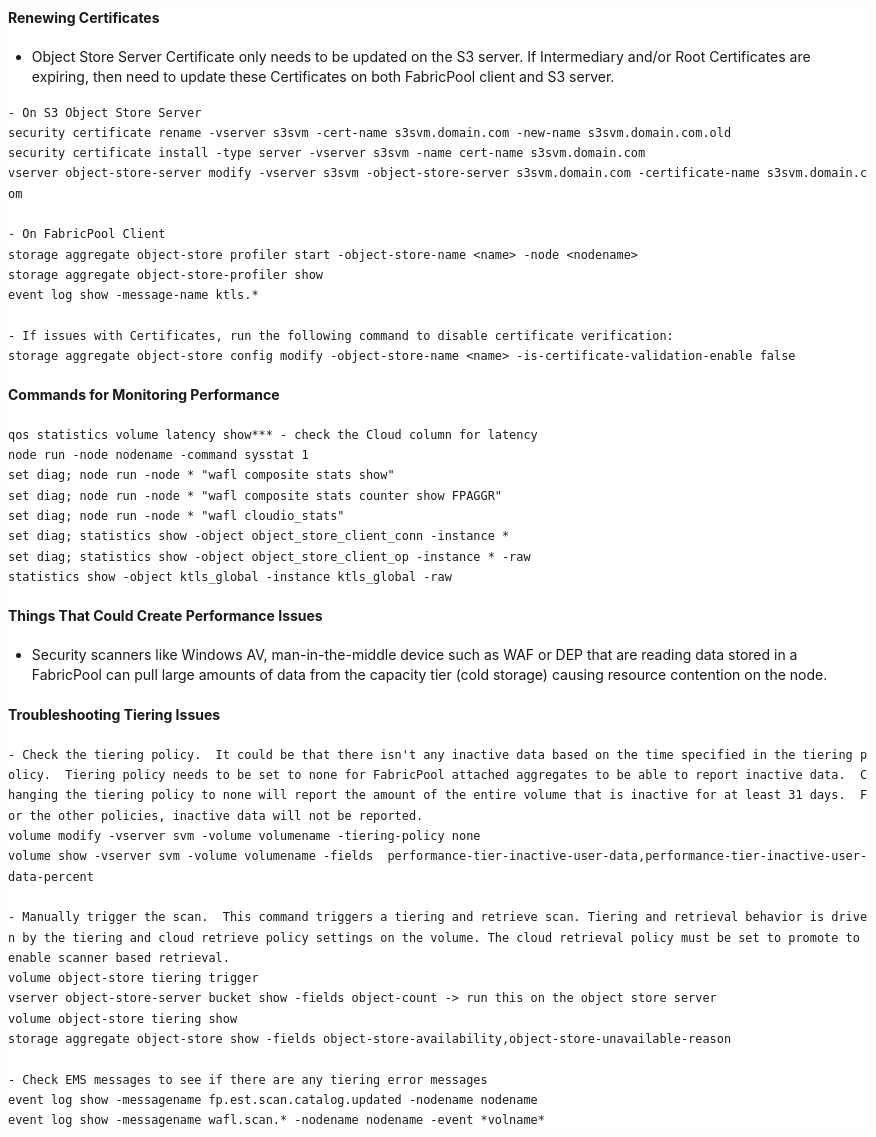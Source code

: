#### Renewing Certificates
* Object Store Server Certificate only needs to be updated on the S3 server.  If Intermediary and/or Root Certificates are expiring, then need to update these Certificates on both FabricPool client and S3 server.  
```
- On S3 Object Store Server
security certificate rename -vserver s3svm -cert-name s3svm.domain.com -new-name s3svm.domain.com.old  
security certificate install -type server -vserver s3svm -name cert-name s3svm.domain.com  
vserver object-store-server modify -vserver s3svm -object-store-server s3svm.domain.com -certificate-name s3svm.domain.com  

- On FabricPool Client  
storage aggregate object-store profiler start -object-store-name <name> -node <nodename>  
storage aggregate object-store-profiler show  
event log show -message-name ktls.*	

- If issues with Certificates, run the following command to disable certificate verification:
storage aggregate object-store config modify -object-store-name <name> -is-certificate-validation-enable false
```
			 
#### Commands for Monitoring Performance
```
qos statistics volume latency show*** - check the Cloud column for latency
node run -node nodename -command sysstat 1
set diag; node run -node * "wafl composite stats show"
set diag; node run -node * "wafl composite stats counter show FPAGGR"
set diag; node run -node * "wafl cloudio_stats"
set diag; statistics show -object object_store_client_conn -instance *
set diag; statistics show -object object_store_client_op -instance * -raw
statistics show -object ktls_global -instance ktls_global -raw
```

#### Things That Could Create Performance Issues
* Security scanners like Windows AV, man-in-the-middle device such as WAF or DEP that are reading data stored in a FabricPool can pull large amounts of data from the capacity tier (cold storage) causing resource contention on the node.

#### Troubleshooting Tiering Issues
```
- Check the tiering policy.  It could be that there isn't any inactive data based on the time specified in the tiering policy.  Tiering policy needs to be set to none for FabricPool attached aggregates to be able to report inactive data.  Changing the tiering policy to none will report the amount of the entire volume that is inactive for at least 31 days.  For the other policies, inactive data will not be reported.
volume modify -vserver svm -volume volumename -tiering-policy none
volume show -vserver svm -volume volumename -fields  performance-tier-inactive-user-data,performance-tier-inactive-user-data-percent
	
- Manually trigger the scan.  This command triggers a tiering and retrieve scan. Tiering and retrieval behavior is driven by the tiering and cloud retrieve policy settings on the volume. The cloud retrieval policy must be set to promote to enable scanner based retrieval.
volume object-store tiering trigger
vserver object-store-server bucket show -fields object-count -> run this on the object store server
volume object-store tiering show
storage aggregate object-store show -fields object-store-availability,object-store-unavailable-reason

- Check EMS messages to see if there are any tiering error messages
event log show -messagename fp.est.scan.catalog.updated -nodename nodename
event log show -messagename wafl.scan.* -nodename nodename -event *volname*

```